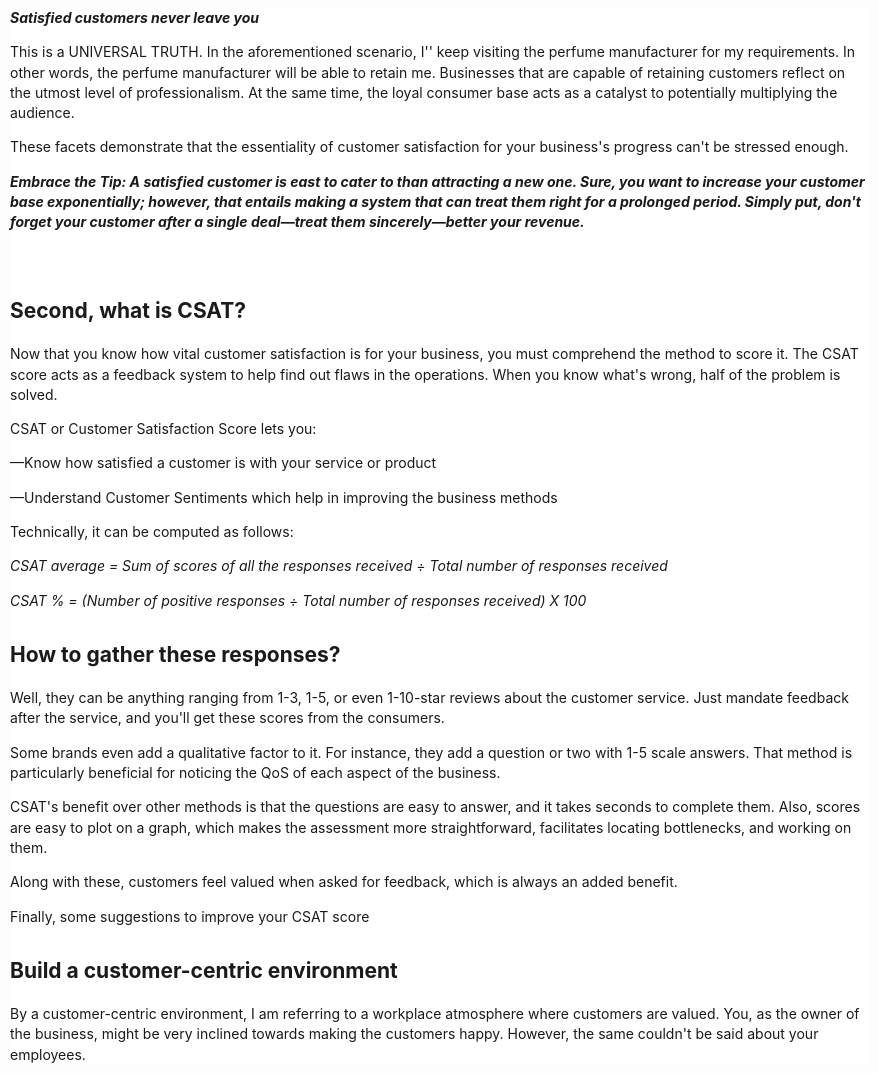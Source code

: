 _**Satisfied customers never leave you**_

This is a UNIVERSAL TRUTH. In the aforementioned scenario, I'' keep visiting the perfume manufacturer for my requirements. In other words, the perfume manufacturer will be able to retain me. Businesses that are capable of retaining customers reflect on the utmost level of professionalism. At the same time, the loyal consumer base acts as a catalyst to potentially multiplying the audience. 

These facets demonstrate that the essentiality of customer satisfaction for your business's progress can't be stressed enough. 

_**Embrace the Tip: A satisfied customer is east to cater to than attracting a new one. Sure, you want to increase your customer base exponentially; however, that entails making a system that can treat them right for a prolonged period. Simply put, don't forget your customer after a single deal—treat them sincerely—better your revenue.**_

_<br>_

## Second, what is CSAT?

Now that you know how vital customer satisfaction is for your business, you must comprehend the method to score it. The CSAT score acts as a feedback system to help find out flaws in the operations. When you know what's wrong, half of the problem is solved. 

CSAT or Customer Satisfaction Score lets you:

—Know how satisfied a customer is with your service or product

—Understand Customer Sentiments which help in improving the business methods

Technically, it can be computed as follows:

_CSAT average = Sum of scores of all the responses received ÷ Total number of responses received_ 

_CSAT % = (Number of positive responses ÷ Total number of responses received) X 100_ 

## How to gather these responses?

Well, they can be anything ranging from 1-3, 1-5, or even 1-10-star reviews about the customer service. Just mandate feedback after the service, and you'll get these scores from the consumers. 

Some brands even add a qualitative factor to it. For instance, they add a question or two with 1-5 scale answers. That method is particularly beneficial for noticing the QoS of each aspect of the business.

CSAT's benefit over other methods is that the questions are easy to answer, and it takes seconds to complete them. Also, scores are easy to plot on a graph, which makes the assessment more straightforward, facilitates locating bottlenecks, and working on them. 

Along with these, customers feel valued when asked for feedback, which is always an added benefit.

Finally, some suggestions to improve your CSAT score

## Build a customer-centric environment

By a customer-centric environment, I am referring to a workplace atmosphere where customers are valued. You, as the owner of the business, might be very inclined towards making the customers happy. However, the same couldn't be said about your employees.
